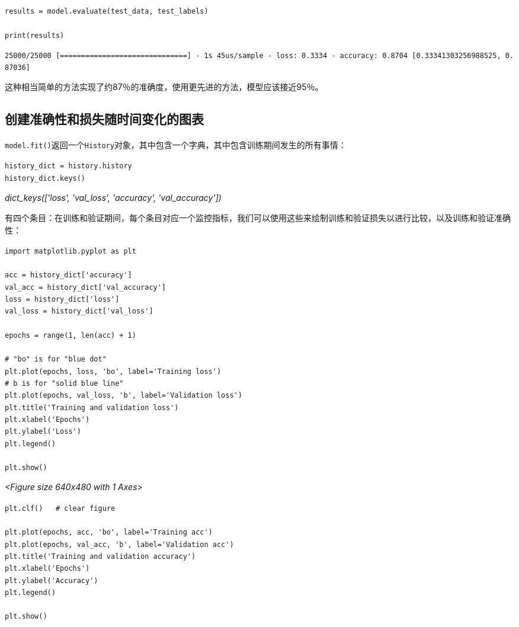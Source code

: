 ```
results = model.evaluate(test_data, test_labels)

print(results)
```

`25000/25000 [==============================] - 1s 45us/sample - loss: 0.3334 - accuracy: 0.8704
[0.33341303256988525, 0.87036]`

这种相当简单的方法实现了约87％的准确度，使用更先进的方法，模型应该接近95％。

## 创建准确性和损失随时间变化的图表

`model.fit()`返回一个`History`对象，其中包含一个字典，其中包含训练期间发生的所有事情：

```
history_dict = history.history
history_dict.keys()
```

*dict_keys(['loss', 'val_loss', 'accuracy', 'val_accuracy'])*

有四个条目：在训练和验证期间，每个条目对应一个监控指标，我们可以使用这些来绘制训练和验证损失以进行比较，以及训练和验证准确性：

```
import matplotlib.pyplot as plt

acc = history_dict['accuracy']
val_acc = history_dict['val_accuracy']
loss = history_dict['loss']
val_loss = history_dict['val_loss']

epochs = range(1, len(acc) + 1)

# "bo" is for "blue dot"
plt.plot(epochs, loss, 'bo', label='Training loss')
# b is for "solid blue line"
plt.plot(epochs, val_loss, 'b', label='Validation loss')
plt.title('Training and validation loss')
plt.xlabel('Epochs')
plt.ylabel('Loss')
plt.legend()

plt.show()
```

*<Figure size 640x480 with 1 Axes>*  

```
plt.clf()   # clear figure

plt.plot(epochs, acc, 'bo', label='Training acc')
plt.plot(epochs, val_acc, 'b', label='Validation acc')
plt.title('Training and validation accuracy')
plt.xlabel('Epochs')
plt.ylabel('Accuracy')
plt.legend()

plt.show()
```
